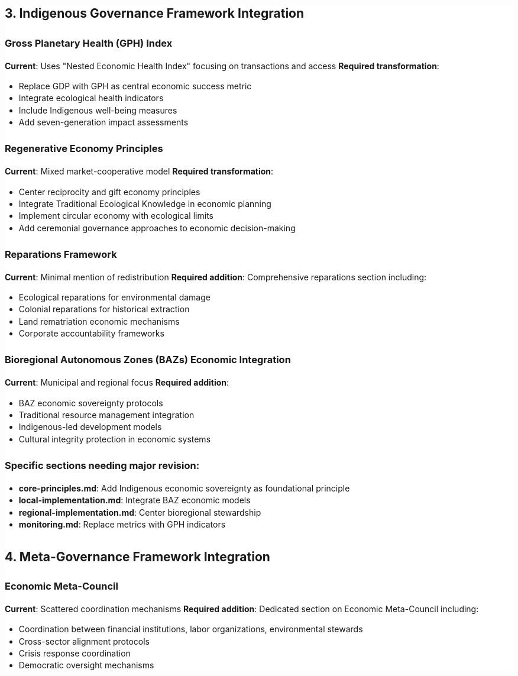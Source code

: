## 3. Indigenous Governance Framework Integration

### Gross Planetary Health (GPH) Index
**Current**: Uses "Nested Economic Health Index" focusing on transactions and access
**Required transformation**:
- Replace GDP with GPH as central economic success metric
- Integrate ecological health indicators
- Include Indigenous well-being measures
- Add seven-generation impact assessments

### Regenerative Economy Principles
**Current**: Mixed market-cooperative model
**Required transformation**:
- Center reciprocity and gift economy principles
- Integrate Traditional Ecological Knowledge in economic planning
- Implement circular economy with ecological limits
- Add ceremonial governance approaches to economic decision-making

### Reparations Framework
**Current**: Minimal mention of redistribution
**Required addition**: Comprehensive reparations section including:
- Ecological reparations for environmental damage
- Colonial reparations for historical extraction
- Land rematriation economic mechanisms
- Corporate accountability frameworks

### Bioregional Autonomous Zones (BAZs) Economic Integration
**Current**: Municipal and regional focus
**Required addition**:
- BAZ economic sovereignty protocols
- Traditional resource management integration
- Indigenous-led development models
- Cultural integrity protection in economic systems

### Specific sections needing major revision:
- **core-principles.md**: Add Indigenous economic sovereignty as foundational principle
- **local-implementation.md**: Integrate BAZ economic models
- **regional-implementation.md**: Center bioregional stewardship
- **monitoring.md**: Replace metrics with GPH indicators

## 4. Meta-Governance Framework Integration

### Economic Meta-Council
**Current**: Scattered coordination mechanisms
**Required addition**: Dedicated section on Economic Meta-Council including:
- Coordination between financial institutions, labor organizations, environmental stewards
- Cross-sector alignment protocols
- Crisis response coordination
- Democratic oversight mechanisms
